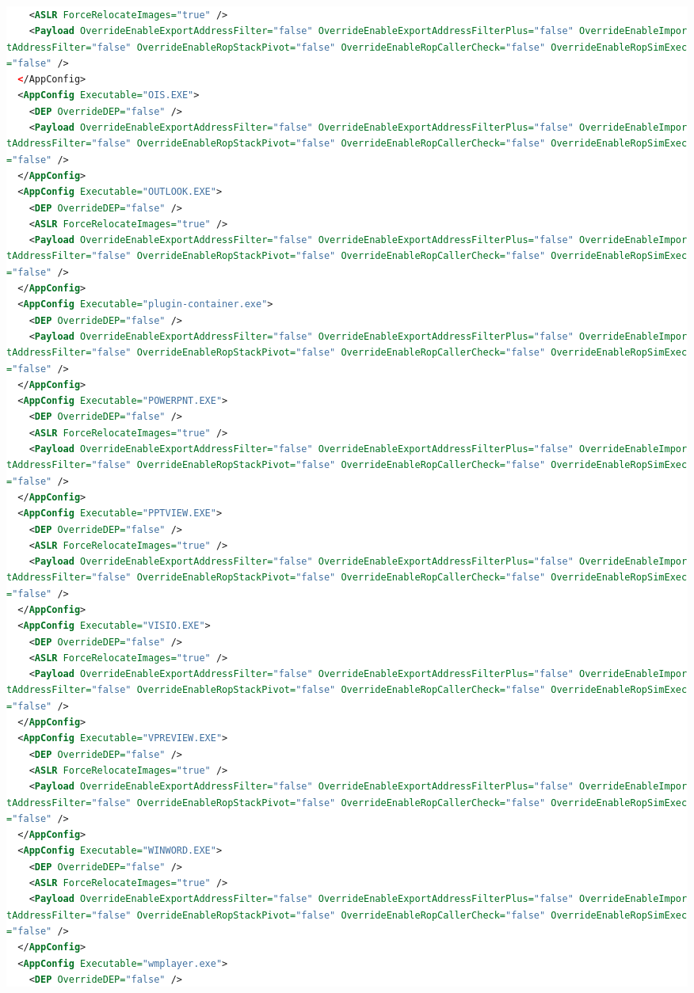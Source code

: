 ```xml
    <ASLR ForceRelocateImages="true" />
    <Payload OverrideEnableExportAddressFilter="false" OverrideEnableExportAddressFilterPlus="false" OverrideEnableImportAddressFilter="false" OverrideEnableRopStackPivot="false" OverrideEnableRopCallerCheck="false" OverrideEnableRopSimExec="false" />
  </AppConfig>
  <AppConfig Executable="OIS.EXE">
    <DEP OverrideDEP="false" />
    <Payload OverrideEnableExportAddressFilter="false" OverrideEnableExportAddressFilterPlus="false" OverrideEnableImportAddressFilter="false" OverrideEnableRopStackPivot="false" OverrideEnableRopCallerCheck="false" OverrideEnableRopSimExec="false" />
  </AppConfig>
  <AppConfig Executable="OUTLOOK.EXE">
    <DEP OverrideDEP="false" />
    <ASLR ForceRelocateImages="true" />
    <Payload OverrideEnableExportAddressFilter="false" OverrideEnableExportAddressFilterPlus="false" OverrideEnableImportAddressFilter="false" OverrideEnableRopStackPivot="false" OverrideEnableRopCallerCheck="false" OverrideEnableRopSimExec="false" />
  </AppConfig>
  <AppConfig Executable="plugin-container.exe">
    <DEP OverrideDEP="false" />
    <Payload OverrideEnableExportAddressFilter="false" OverrideEnableExportAddressFilterPlus="false" OverrideEnableImportAddressFilter="false" OverrideEnableRopStackPivot="false" OverrideEnableRopCallerCheck="false" OverrideEnableRopSimExec="false" />
  </AppConfig>
  <AppConfig Executable="POWERPNT.EXE">
    <DEP OverrideDEP="false" />
    <ASLR ForceRelocateImages="true" />
    <Payload OverrideEnableExportAddressFilter="false" OverrideEnableExportAddressFilterPlus="false" OverrideEnableImportAddressFilter="false" OverrideEnableRopStackPivot="false" OverrideEnableRopCallerCheck="false" OverrideEnableRopSimExec="false" />
  </AppConfig>
  <AppConfig Executable="PPTVIEW.EXE">
    <DEP OverrideDEP="false" />
    <ASLR ForceRelocateImages="true" />
    <Payload OverrideEnableExportAddressFilter="false" OverrideEnableExportAddressFilterPlus="false" OverrideEnableImportAddressFilter="false" OverrideEnableRopStackPivot="false" OverrideEnableRopCallerCheck="false" OverrideEnableRopSimExec="false" />
  </AppConfig>
  <AppConfig Executable="VISIO.EXE">
    <DEP OverrideDEP="false" />
    <ASLR ForceRelocateImages="true" />
    <Payload OverrideEnableExportAddressFilter="false" OverrideEnableExportAddressFilterPlus="false" OverrideEnableImportAddressFilter="false" OverrideEnableRopStackPivot="false" OverrideEnableRopCallerCheck="false" OverrideEnableRopSimExec="false" />
  </AppConfig>
  <AppConfig Executable="VPREVIEW.EXE">
    <DEP OverrideDEP="false" />
    <ASLR ForceRelocateImages="true" />
    <Payload OverrideEnableExportAddressFilter="false" OverrideEnableExportAddressFilterPlus="false" OverrideEnableImportAddressFilter="false" OverrideEnableRopStackPivot="false" OverrideEnableRopCallerCheck="false" OverrideEnableRopSimExec="false" />
  </AppConfig>
  <AppConfig Executable="WINWORD.EXE">
    <DEP OverrideDEP="false" />
    <ASLR ForceRelocateImages="true" />
    <Payload OverrideEnableExportAddressFilter="false" OverrideEnableExportAddressFilterPlus="false" OverrideEnableImportAddressFilter="false" OverrideEnableRopStackPivot="false" OverrideEnableRopCallerCheck="false" OverrideEnableRopSimExec="false" />
  </AppConfig>
  <AppConfig Executable="wmplayer.exe">
    <DEP OverrideDEP="false" />
```